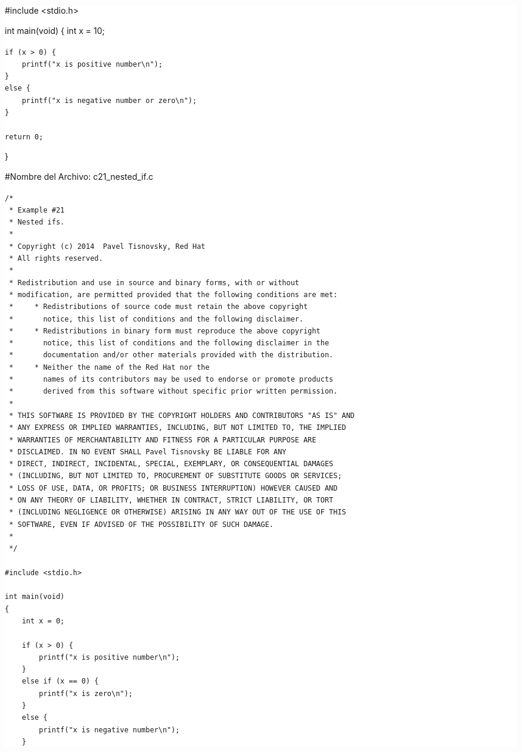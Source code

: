 
#include <stdio.h>

int main(void)
{
    int x = 10;

    if (x > 0) {
        printf("x is positive number\n");
    }
    else {
        printf("x is negative number or zero\n");
    }

    return 0;
}

#Nombre del Archivo: c21_nested_if.c
```
/*
 * Example #21
 * Nested ifs.
 *
 * Copyright (c) 2014  Pavel Tisnovsky, Red Hat
 * All rights reserved.
 * 
 * Redistribution and use in source and binary forms, with or without
 * modification, are permitted provided that the following conditions are met:
 *     * Redistributions of source code must retain the above copyright
 *       notice, this list of conditions and the following disclaimer.
 *     * Redistributions in binary form must reproduce the above copyright
 *       notice, this list of conditions and the following disclaimer in the
 *       documentation and/or other materials provided with the distribution.
 *     * Neither the name of the Red Hat nor the
 *       names of its contributors may be used to endorse or promote products
 *       derived from this software without specific prior written permission.
 * 
 * THIS SOFTWARE IS PROVIDED BY THE COPYRIGHT HOLDERS AND CONTRIBUTORS "AS IS" AND
 * ANY EXPRESS OR IMPLIED WARRANTIES, INCLUDING, BUT NOT LIMITED TO, THE IMPLIED
 * WARRANTIES OF MERCHANTABILITY AND FITNESS FOR A PARTICULAR PURPOSE ARE
 * DISCLAIMED. IN NO EVENT SHALL Pavel Tisnovsky BE LIABLE FOR ANY
 * DIRECT, INDIRECT, INCIDENTAL, SPECIAL, EXEMPLARY, OR CONSEQUENTIAL DAMAGES
 * (INCLUDING, BUT NOT LIMITED TO, PROCUREMENT OF SUBSTITUTE GOODS OR SERVICES;
 * LOSS OF USE, DATA, OR PROFITS; OR BUSINESS INTERRUPTION) HOWEVER CAUSED AND
 * ON ANY THEORY OF LIABILITY, WHETHER IN CONTRACT, STRICT LIABILITY, OR TORT
 * (INCLUDING NEGLIGENCE OR OTHERWISE) ARISING IN ANY WAY OUT OF THE USE OF THIS
 * SOFTWARE, EVEN IF ADVISED OF THE POSSIBILITY OF SUCH DAMAGE.
 *
 */

#include <stdio.h>

int main(void)
{
    int x = 0;

    if (x > 0) {
        printf("x is positive number\n");
    }
    else if (x == 0) {
        printf("x is zero\n");
    }
    else {
        printf("x is negative number\n");
    }

```